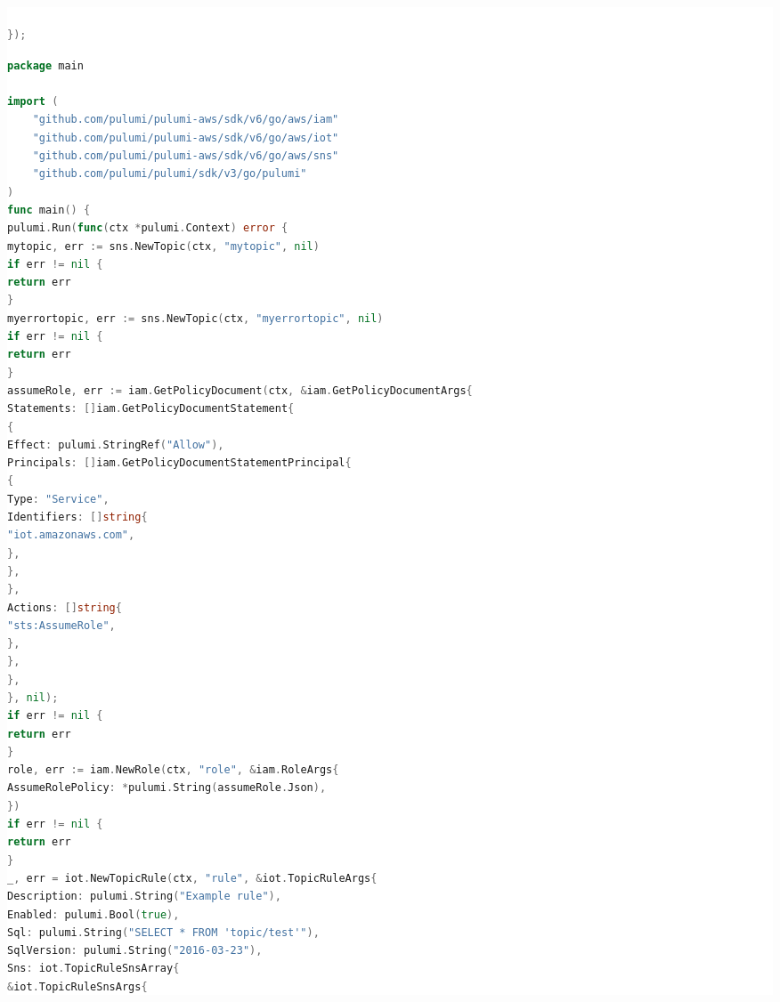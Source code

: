 ```csharp

});
```


</pulumi-choosable>
</div>


<div>
<pulumi-choosable type="language" values="go">

```go
package main

import (
	"github.com/pulumi/pulumi-aws/sdk/v6/go/aws/iam"
	"github.com/pulumi/pulumi-aws/sdk/v6/go/aws/iot"
	"github.com/pulumi/pulumi-aws/sdk/v6/go/aws/sns"
	"github.com/pulumi/pulumi/sdk/v3/go/pulumi"
)
func main() {
pulumi.Run(func(ctx *pulumi.Context) error {
mytopic, err := sns.NewTopic(ctx, "mytopic", nil)
if err != nil {
return err
}
myerrortopic, err := sns.NewTopic(ctx, "myerrortopic", nil)
if err != nil {
return err
}
assumeRole, err := iam.GetPolicyDocument(ctx, &iam.GetPolicyDocumentArgs{
Statements: []iam.GetPolicyDocumentStatement{
{
Effect: pulumi.StringRef("Allow"),
Principals: []iam.GetPolicyDocumentStatementPrincipal{
{
Type: "Service",
Identifiers: []string{
"iot.amazonaws.com",
},
},
},
Actions: []string{
"sts:AssumeRole",
},
},
},
}, nil);
if err != nil {
return err
}
role, err := iam.NewRole(ctx, "role", &iam.RoleArgs{
AssumeRolePolicy: *pulumi.String(assumeRole.Json),
})
if err != nil {
return err
}
_, err = iot.NewTopicRule(ctx, "rule", &iot.TopicRuleArgs{
Description: pulumi.String("Example rule"),
Enabled: pulumi.Bool(true),
Sql: pulumi.String("SELECT * FROM 'topic/test'"),
SqlVersion: pulumi.String("2016-03-23"),
Sns: iot.TopicRuleSnsArray{
&iot.TopicRuleSnsArgs{
```